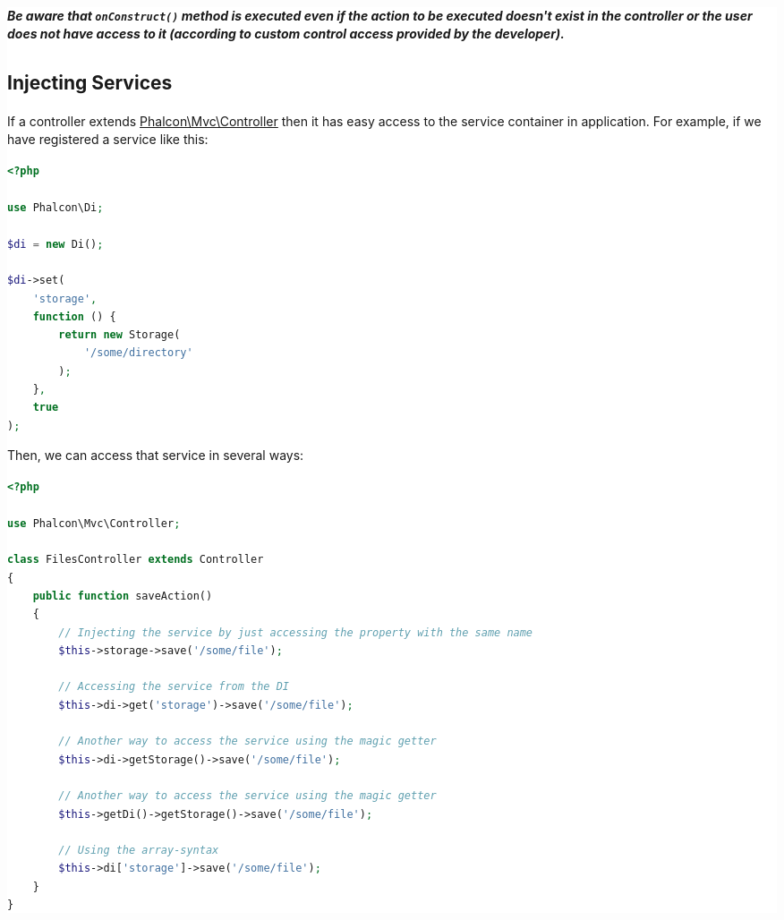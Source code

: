 <h5 class='alert alert-warning'>Be aware that <code>onConstruct()</code> method is executed even if the action to be executed doesn't exist in the controller or the user does not have access to it (according to custom control access provided by the developer).</h5>

<a name='injecting-services'></a>

## Injecting Services

If a controller extends [Phalcon\Mvc\Controller](api/Phalcon_Mvc_Controller) then it has easy access to the service container in application. For example, if we have registered a service like this:

```php
<?php

use Phalcon\Di;

$di = new Di();

$di->set(
    'storage',
    function () {
        return new Storage(
            '/some/directory'
        );
    },
    true
);
```

Then, we can access that service in several ways:

```php
<?php

use Phalcon\Mvc\Controller;

class FilesController extends Controller
{
    public function saveAction()
    {
        // Injecting the service by just accessing the property with the same name
        $this->storage->save('/some/file');

        // Accessing the service from the DI
        $this->di->get('storage')->save('/some/file');

        // Another way to access the service using the magic getter
        $this->di->getStorage()->save('/some/file');

        // Another way to access the service using the magic getter
        $this->getDi()->getStorage()->save('/some/file');

        // Using the array-syntax
        $this->di['storage']->save('/some/file');
    }
}
```
